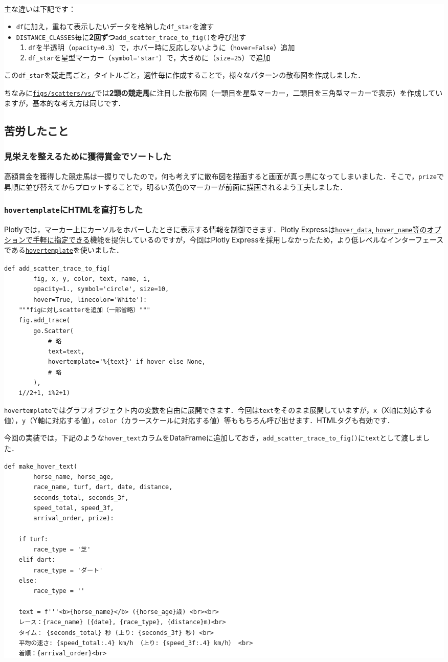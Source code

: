 主な違いは下記です：

- `df`に加え，重ねて表示したいデータを格納した`df_star`を渡す
- `DISTANCE_CLASSES`毎に**2回ずつ**`add_scatter_trace_to_fig()`を呼び出す
    1. `df`を半透明（`opacity=0.3`）で，ホバー時に反応しないように（`hover=False`）追加
    2. `df_star`を星型マーカー（`symbol='star'`）で，大きめに（`size=25`）で追加

この`df_star`を競走馬ごと，タイトルごと，適性毎に作成することで，様々なパターンの散布図を作成しました．

ちなみに[`figs/scatters/vs/`](https://github.com/kakeami/keiba-eda-public/tree/master/figs/scatters/vs)では**2頭の競走馬**に注目した散布図（一頭目を星型マーカー，二頭目を三角型マーカーで表示）を作成していますが，基本的な考え方は同じです．

## 苦労したこと

### 見栄えを整えるために獲得賞金でソートした

高額賞金を獲得した競走馬は一握りでしたので，何も考えずに散布図を描画すると画面が真っ黒になってしまいました．そこで，`prize`で昇順に並び替えてからプロットすることで，明るい黄色のマーカーが前面に描画されるよう工夫しました．

### `hovertemplate`にHTMLを直打ちした

Plotlyでは，マーカー上にカーソルをホバーしたときに表示する情報を制御できます．Plotly Expressは[`hover_data`, `hover_name`等のオプションで手軽に指定できる](https://plotly.com/python/hover-text-and-formatting/#customizing-hover-text-with-plotly-express)機能を提供しているのですが，今回はPlotly Expressを採用しなかったため，より低レベルなインターフェースである[`hovertemplate`](https://plotly.com/python/hover-text-and-formatting/#customizing-hover-text-with-a-hovertemplate)を使いました．

```python: scatter_plot.ipynb
def add_scatter_trace_to_fig(
        fig, x, y, color, text, name, i,
        opacity=1., symbol='circle', size=10,
        hover=True, linecolor='White'):
    """figに対しscatterを追加（一部省略）"""
    fig.add_trace(
        go.Scatter(
            # 略
            text=text,
            hovertemplate='%{text}' if hover else None,
            # 略
        ),
    i//2+1, i%2+1)
```

`hovertemplate`ではグラフオブジェクト内の変数を自由に展開できます．今回は`text`をそのまま展開していますが，`x`（X軸に対応する値），`y`（Y軸に対応する値），`color`（カラースケールに対応する値）等ももちろん呼び出せます．HTMLタグも有効です．

今回の実装では，下記のような`hover_text`カラムをDataFrameに追加しておき，`add_scatter_trace_to_fig()`に`text`として渡しました．

```python: scatter_plot.ipynb
def make_hover_text(
        horse_name, horse_age,
        race_name, turf, dart, date, distance,
        seconds_total, seconds_3f,
        speed_total, speed_3f,
        arrival_order, prize):

    if turf:
        race_type = '芝'
    elif dart:
        race_type = 'ダート'
    else:
        race_type = ''

    text = f'''<b>{horse_name}</b> ({horse_age}歳) <br><br>
    レース：{race_name} ({date}, {race_type}, {distance}m)<br>
    タイム： {seconds_total} 秒 (上り: {seconds_3f} 秒) <br>
    平均の速さ: {speed_total:.4} km/h （上り: {speed_3f:.4} km/h） <br>
    着順：{arrival_order}<br>
```